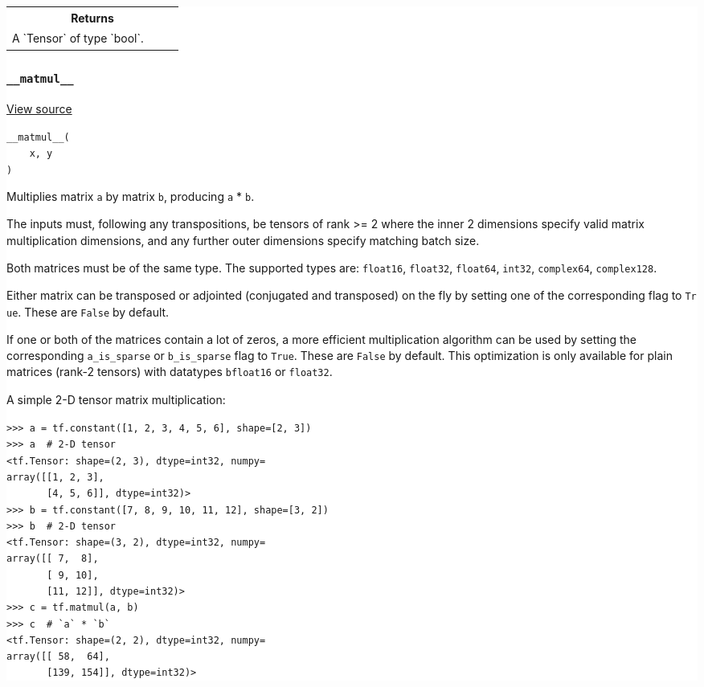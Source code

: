 </tr>
</table>




 <table class="responsive fixed orange">
<colgroup><col width="214px"><col></colgroup>
<tr><th colspan="2">Returns</th></tr>
<tr class="alt">
<td colspan="2">
A `Tensor` of type `bool`.
</td>
</tr>

</table>



<h3 id="__matmul__"><code>__matmul__</code></h3>

<a target="_blank" href="https://github.com/tensorflow/tensorflow/blob/r2.3/tensorflow/python/ops/math_ops.py#L1122-L1143">View source</a>

<pre class="devsite-click-to-copy prettyprint lang-py tfo-signature-link">
<code>__matmul__(
    x, y
)
</code></pre>

Multiplies matrix `a` by matrix `b`, producing `a` * `b`.

The inputs must, following any transpositions, be tensors of rank >= 2
where the inner 2 dimensions specify valid matrix multiplication dimensions,
and any further outer dimensions specify matching batch size.

Both matrices must be of the same type. The supported types are:
`float16`, `float32`, `float64`, `int32`, `complex64`, `complex128`.

Either matrix can be transposed or adjointed (conjugated and transposed) on
the fly by setting one of the corresponding flag to `True`. These are `False`
by default.

If one or both of the matrices contain a lot of zeros, a more efficient
multiplication algorithm can be used by setting the corresponding
`a_is_sparse` or `b_is_sparse` flag to `True`. These are `False` by default.
This optimization is only available for plain matrices (rank-2 tensors) with
datatypes `bfloat16` or `float32`.

A simple 2-D tensor matrix multiplication:

```
>>> a = tf.constant([1, 2, 3, 4, 5, 6], shape=[2, 3])
>>> a  # 2-D tensor
<tf.Tensor: shape=(2, 3), dtype=int32, numpy=
array([[1, 2, 3],
       [4, 5, 6]], dtype=int32)>
>>> b = tf.constant([7, 8, 9, 10, 11, 12], shape=[3, 2])
>>> b  # 2-D tensor
<tf.Tensor: shape=(3, 2), dtype=int32, numpy=
array([[ 7,  8],
       [ 9, 10],
       [11, 12]], dtype=int32)>
>>> c = tf.matmul(a, b)
>>> c  # `a` * `b`
<tf.Tensor: shape=(2, 2), dtype=int32, numpy=
array([[ 58,  64],
       [139, 154]], dtype=int32)>
```
